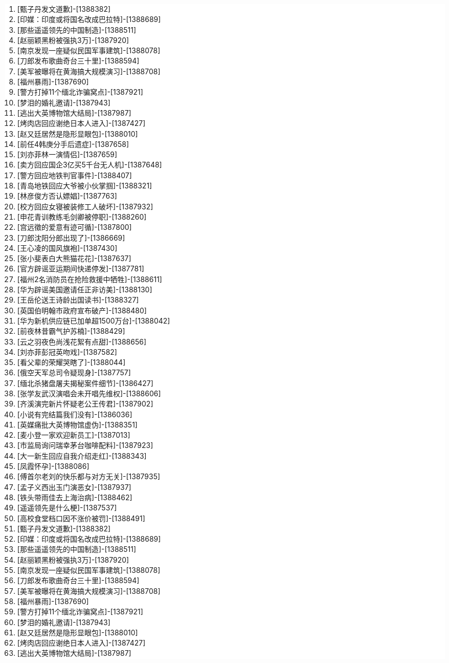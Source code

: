 
1. [甄子丹发文道歉]-[1388382]
1. [印媒：印度或将国名改成巴拉特]-[1388689]
1. [那些遥遥领先的中国制造]-[1388511]
1. [赵丽颖黑粉被强执3万]-[1387920]
1. [南京发现一座疑似民国军事建筑]-[1388078]
1. [刀郎发布歌曲奇台三十里]-[1388594]
1. [美军被曝将在黄海搞大规模演习]-[1388708]
1. [福州暴雨]-[1387690]
1. [警方打掉11个缅北诈骗窝点]-[1387921]
1. [梦泪的婚礼邀请]-[1387943]
1. [逃出大英博物馆大结局]-[1387987]
1. [烤肉店回应谢绝日本人进入]-[1387427]
1. [赵又廷居然是隐形显眼包]-[1388010]
1. [前任4韩庚分手后遗症]-[1387658]
1. [刘亦菲林一演情侣]-[1387659]
1. [卖方回应国企3亿买5千台无人机]-[1387648]
1. [警方回应地铁判官事件]-[1388407]
1. [青岛地铁回应大爷被小伙掌掴]-[1388321]
1. [林彦俊方否认嫖娼]-[1387763]
1. [校方回应女寝被装修工人破坏]-[1387932]
1. [申花青训教练毛剑卿被停职]-[1388260]
1. [宫远徵的爱意有迹可循]-[1387800]
1. [刀郎沈阳分郎出现了]-[1386669]
1. [王心凌的国风旗袍]-[1387430]
1. [张小斐表白大熊猫花花]-[1387637]
1. [官方辟谣亚运期间快递停发]-[1387781]
1. [福州2名消防员在抢险救援中牺牲]-[1388611]
1. [华为辟谣美国邀请任正非访美]-[1388130]
1. [王岳伦送王诗龄出国读书]-[1388327]
1. [英国伯明翰市政府宣布破产]-[1388480]
1. [华为新机供应链已加单超1500万台]-[1388042]
1. [前夜林昔霸气护苏楠]-[1388429]
1. [云之羽夜色尚浅花絮有点甜]-[1388656]
1. [刘亦菲彭冠英吻戏]-[1387582]
1. [看父辈的荣耀哭瞎了]-[1388044]
1. [俄空天军总司令疑现身]-[1387757]
1. [缅北杀猪盘屠夫揭秘案件细节]-[1386427]
1. [张学友武汉演唱会未开唱先维权]-[1388606]
1. [齐溪演完新片怀疑老公王传君]-[1387902]
1. [小说有完结篇我们没有]-[1386036]
1. [英媒痛批大英博物馆虚伪]-[1388351]
1. [麦小登一家欢迎新员工]-[1387013]
1. [市监局询问瑞幸茅台咖啡配料]-[1387923]
1. [大一新生回应自我介绍走红]-[1388343]
1. [凤霞怀孕]-[1388086]
1. [傅首尔老刘的快乐都与对方无关]-[1387935]
1. [孟子义西出玉门演恶女]-[1387937]
1. [铁头带雨佳去上海治病]-[1388462]
1. [遥遥领先是什么梗]-[1387537]
1. [高校食堂档口因不涨价被罚]-[1388491]
1. [甄子丹发文道歉]-[1388382]
1. [印媒：印度或将国名改成巴拉特]-[1388689]
1. [那些遥遥领先的中国制造]-[1388511]
1. [赵丽颖黑粉被强执3万]-[1387920]
1. [南京发现一座疑似民国军事建筑]-[1388078]
1. [刀郎发布歌曲奇台三十里]-[1388594]
1. [美军被曝将在黄海搞大规模演习]-[1388708]
1. [福州暴雨]-[1387690]
1. [警方打掉11个缅北诈骗窝点]-[1387921]
1. [梦泪的婚礼邀请]-[1387943]
1. [赵又廷居然是隐形显眼包]-[1388010]
1. [烤肉店回应谢绝日本人进入]-[1387427]
1. [逃出大英博物馆大结局]-[1387987]